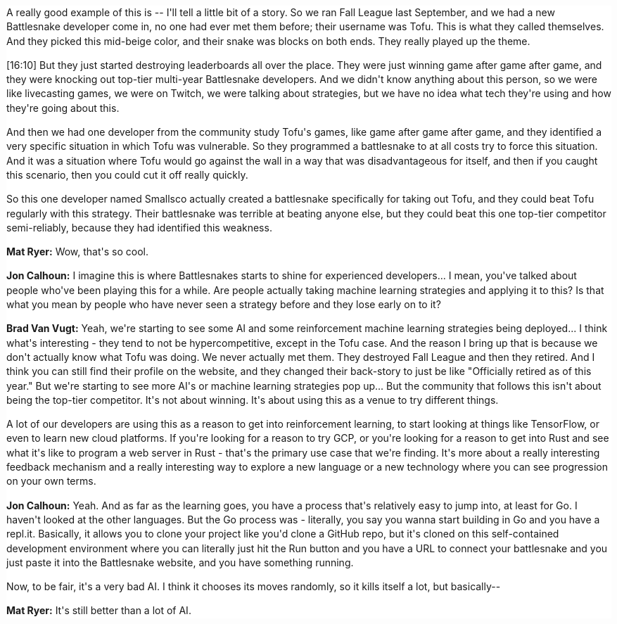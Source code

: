 A really good example of this is -- I'll tell a little bit of a story. So we ran Fall League last September, and we had a new Battlesnake developer come in, no one had ever met them before; their username was Tofu. This is what they called themselves. And they picked this mid-beige color, and their snake was blocks on both ends. They really played up the theme.

\[16:10\] But they just started destroying leaderboards all over the place. They were just winning game after game after game, and they were knocking out top-tier multi-year Battlesnake developers. And we didn't know anything about this person, so we were like livecasting games, we were on Twitch, we were talking about strategies, but we have no idea what tech they're using and how they're going about this.

And then we had one developer from the community study Tofu's games, like game after game after game, and they identified a very specific situation in which Tofu was vulnerable. So they programmed a battlesnake to at all costs try to force this situation. And it was a situation where Tofu would go against the wall in a way that was disadvantageous for itself, and then if you caught this scenario, then you could cut it off really quickly.

So this one developer named Smallsco actually created a battlesnake specifically for taking out Tofu, and they could beat Tofu regularly with this strategy. Their battlesnake was terrible at beating anyone else, but they could beat this one top-tier competitor semi-reliably, because they had identified this weakness.

**Mat Ryer:** Wow, that's so cool.

**Jon Calhoun:** I imagine this is where Battlesnakes starts to shine for experienced developers... I mean, you've talked about people who've been playing this for a while. Are people actually taking machine learning strategies and applying it to this? Is that what you mean by people who have never seen a strategy before and they lose early on to it?

**Brad Van Vugt:** Yeah, we're starting to see some AI and some reinforcement machine learning strategies being deployed... I think what's interesting - they tend to not be hypercompetitive, except in the Tofu case. And the reason I bring up that is because we don't actually know what Tofu was doing. We never actually met them. They destroyed Fall League and then they retired. And I think you can still find their profile on the website, and they changed their back-story to just be like "Officially retired as of this year." But we're starting to see more AI's or machine learning strategies pop up... But the community that follows this isn't about being the top-tier competitor. It's not about winning. It's about using this as a venue to try different things.

A lot of our developers are using this as a reason to get into reinforcement learning, to start looking at things like TensorFlow, or even to learn new cloud platforms. If you're looking for a reason to try GCP, or you're looking for a reason to get into Rust and see what it's like to program a web server in Rust - that's the primary use case that we're finding. It's more about a really interesting feedback mechanism and a really interesting way to explore a new language or a new technology where you can see progression on your own terms.

**Jon Calhoun:** Yeah. And as far as the learning goes, you have a process that's relatively easy to jump into, at least for Go. I haven't looked at the other languages. But the Go process was - literally, you say you wanna start building in Go and you have a repl.it. Basically, it allows you to clone your project like you'd clone a GitHub repo, but it's cloned on this self-contained development environment where you can literally just hit the Run button and you have a URL to connect your battlesnake and you just paste it into the Battlesnake website, and you have something running.

Now, to be fair, it's a very bad AI. I think it chooses its moves randomly, so it kills itself a lot, but basically--

**Mat Ryer:** It's still better than a lot of AI.
